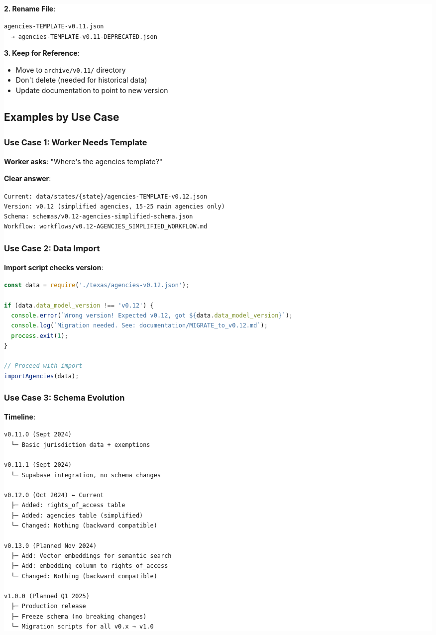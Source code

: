 **2. Rename File**:
```
agencies-TEMPLATE-v0.11.json
  → agencies-TEMPLATE-v0.11-DEPRECATED.json
```

**3. Keep for Reference**:
- Move to `archive/v0.11/` directory
- Don't delete (needed for historical data)
- Update documentation to point to new version

## Examples by Use Case

### Use Case 1: Worker Needs Template

**Worker asks**: "Where's the agencies template?"

**Clear answer**:
```
Current: data/states/{state}/agencies-TEMPLATE-v0.12.json
Version: v0.12 (simplified agencies, 15-25 main agencies only)
Schema: schemas/v0.12-agencies-simplified-schema.json
Workflow: workflows/v0.12-AGENCIES_SIMPLIFIED_WORKFLOW.md
```

### Use Case 2: Data Import

**Import script checks version**:
```javascript
const data = require('./texas/agencies-v0.12.json');

if (data.data_model_version !== 'v0.12') {
  console.error(`Wrong version! Expected v0.12, got ${data.data_model_version}`);
  console.log(`Migration needed. See: documentation/MIGRATE_to_v0.12.md`);
  process.exit(1);
}

// Proceed with import
importAgencies(data);
```

### Use Case 3: Schema Evolution

**Timeline**:
```
v0.11.0 (Sept 2024)
  └─ Basic jurisdiction data + exemptions

v0.11.1 (Sept 2024)
  └─ Supabase integration, no schema changes

v0.12.0 (Oct 2024) ← Current
  ├─ Added: rights_of_access table
  ├─ Added: agencies table (simplified)
  └─ Changed: Nothing (backward compatible)

v0.13.0 (Planned Nov 2024)
  ├─ Add: Vector embeddings for semantic search
  ├─ Add: embedding column to rights_of_access
  └─ Changed: Nothing (backward compatible)

v1.0.0 (Planned Q1 2025)
  ├─ Production release
  ├─ Freeze schema (no breaking changes)
  └─ Migration scripts for all v0.x → v1.0
```